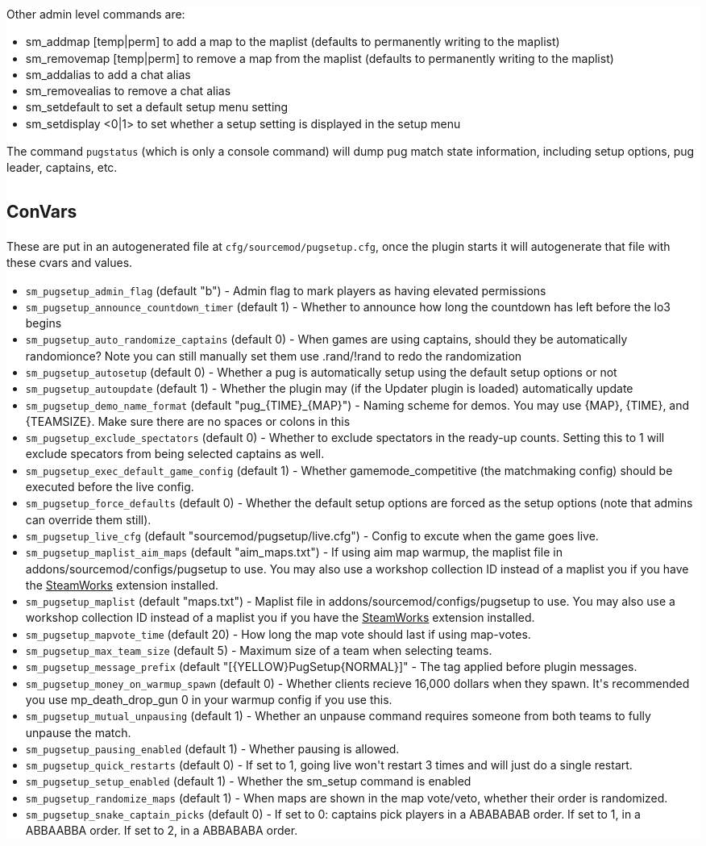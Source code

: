 Other admin level commands are:
- sm_addmap <mapname> [temp|perm] to add a map to the maplist (defaults to permanently writing to the maplist)
- sm_removemap <mapname> [temp|perm] to remove a map from the maplist (defaults to permanently writing to the maplist)
- sm_addalias <alias> <command> to add a chat alias
- sm_removealias <alias> to remove a chat alias
- sm_setdefault <setting> <value> to set a default setup menu setting
- sm_setdisplay <setting> <0|1> to set whether a setup setting is displayed in the setup menu

The command ``pugstatus`` (which is only a console command) will dump pug match state information, including setup options, pug leader, captains, etc.


## ConVars
These are put in an autogenerated file at ``cfg/sourcemod/pugsetup.cfg``, once the plugin starts it will autogenerate that file with these cvars and values.

- ``sm_pugsetup_admin_flag`` (default "b") - Admin flag to mark players as having elevated permissions
- ``sm_pugsetup_announce_countdown_timer`` (default 1) - Whether to announce how long the countdown has left before the lo3 begins
- ``sm_pugsetup_auto_randomize_captains`` (default 0) - When games are using captains, should they be automatically randomionce? Note you can still manually set them use .rand/!rand to redo the randomization
- ``sm_pugsetup_autosetup`` (default 0) - Whether a pug is automatically setup using the default setup options or not
- ``sm_pugsetup_autoupdate`` (default 1) - Whether the plugin may (if the Updater plugin is loaded) automatically update
- ``sm_pugsetup_demo_name_format`` (default "pug_{TIME}_{MAP}") - Naming scheme for demos. You may use {MAP}, {TIME}, and {TEAMSIZE}. Make sure there are no spaces or colons in this
- ``sm_pugsetup_exclude_spectators`` (default 0) - Whether to exclude spectators in the ready-up counts. Setting this to 1 will exclude specators from being selected captains as well.
- ``sm_pugsetup_exec_default_game_config`` (default 1) - Whether gamemode_competitive (the matchmaking config) should be executed before the live config.
- ``sm_pugsetup_force_defaults`` (default 0) - Whether the default setup options are forced as the setup options (note that admins can override them still).
- ``sm_pugsetup_live_cfg``  (default "sourcemod/pugsetup/live.cfg") - Config to excute when the game goes live.
- ``sm_pugsetup_maplist_aim_maps`` (default "aim_maps.txt") - If using aim map warmup, the maplist file in addons/sourcemod/configs/pugsetup to use. You may also use a workshop collection ID instead of a maplist you if you have the [SteamWorks](https://forums.alliedmods.net/showthread.php?t=229556) extension installed.
- ``sm_pugsetup_maplist`` (default "maps.txt") - Maplist file in addons/sourcemod/configs/pugsetup to use. You may also use a workshop collection ID instead of a maplist you if you have the [SteamWorks](https://forums.alliedmods.net/showthread.php?t=229556) extension installed.
- ``sm_pugsetup_mapvote_time`` (default 20)  - How long the map vote should last if using map-votes.
- ``sm_pugsetup_max_team_size`` (default 5) - Maximum size of a team when selecting teams.
- ``sm_pugsetup_message_prefix`` (default "[{YELLOW}PugSetup{NORMAL}]" - The tag applied before plugin messages.
- ``sm_pugsetup_money_on_warmup_spawn`` (default 0) - Whether clients recieve 16,000 dollars when they spawn. It's recommended you use mp_death_drop_gun 0 in your warmup config if you use this.
- ``sm_pugsetup_mutual_unpausing`` (default 1) - Whether an unpause command requires someone from both teams to fully unpause the match.
- ``sm_pugsetup_pausing_enabled`` (default 1) - Whether pausing is allowed.
- ``sm_pugsetup_quick_restarts`` (default 0) - If set to 1, going live won't restart 3 times and will just do a single restart.
- ``sm_pugsetup_setup_enabled`` (default 1) - Whether the sm_setup command is enabled
- ``sm_pugsetup_randomize_maps`` (default 1) - When maps are shown in the map vote/veto, whether their order is randomized.
- ``sm_pugsetup_snake_captain_picks`` (default 0) - If set to 0: captains pick players in a ABABABAB order. If set to 1, in a ABBAABBA order. If set to 2, in a ABBABABA order.